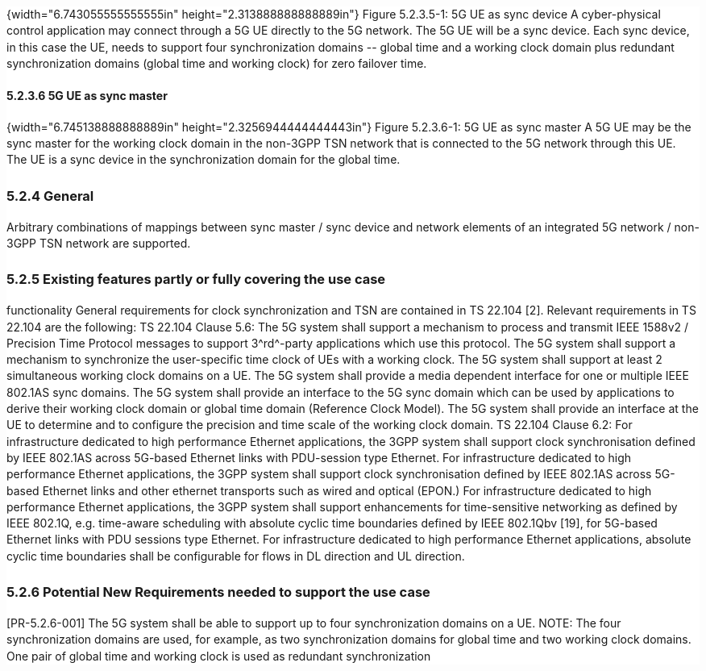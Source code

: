{width="6.743055555555555in" height="2.313888888888889in"}
Figure 5.2.3.5-1: 5G UE as sync device
A cyber-physical control application may connect through a 5G UE directly to
the 5G network. The 5G UE will be a sync device.
Each sync device, in this case the UE, needs to support four synchronization
domains -- global time and a working clock domain plus redundant
synchronization domains (global time and working clock) for zero failover
time.
#### 5.2.3.6 5G UE as sync master
{width="6.745138888888889in" height="2.3256944444444443in"}
Figure 5.2.3.6-1: 5G UE as sync master
A 5G UE may be the sync master for the working clock domain in the non-3GPP
TSN network that is connected to the 5G network through this UE.
The UE is a sync device in the synchronization domain for the global time.
### 5.2.4 General
Arbitrary combinations of mappings between sync master / sync device and
network elements of an integrated 5G network / non-3GPP TSN network are
supported.
### 5.2.5 Existing features partly or fully covering the use case
functionality
General requirements for clock synchronization and TSN are contained in TS
22.104 [2]. Relevant requirements in TS 22.104 are the following:
TS 22.104 Clause 5.6:
The 5G system shall support a mechanism to process and transmit IEEE 1588v2 /
Precision Time Protocol messages to support 3^rd^-party applications which use
this protocol.
The 5G system shall support a mechanism to synchronize the user-specific time
clock of UEs with a working clock.
The 5G system shall support at least 2 simultaneous working clock domains on a
UE.
The 5G system shall provide a media dependent interface for one or multiple
IEEE 802.1AS sync domains.
The 5G system shall provide an interface to the 5G sync domain which can be
used by applications to derive their working clock domain or global time
domain (Reference Clock Model).
The 5G system shall provide an interface at the UE to determine and to
configure the precision and time scale of the working clock domain.
TS 22.104 Clause 6.2:
For infrastructure dedicated to high performance Ethernet applications, the
3GPP system shall support clock synchronisation defined by IEEE 802.1AS across
5G-based Ethernet links with PDU-session type Ethernet.
For infrastructure dedicated to high performance Ethernet applications, the
3GPP system shall support clock synchronisation defined by IEEE 802.1AS across
5G-based Ethernet links and other ethernet transports such as wired and
optical (EPON.)
For infrastructure dedicated to high performance Ethernet applications, the
3GPP system shall support enhancements for time-sensitive networking as
defined by IEEE 802.1Q, e.g. time-aware scheduling with absolute cyclic time
boundaries defined by IEEE 802.1Qbv [19], for 5G-based Ethernet links with PDU
sessions type Ethernet.
For infrastructure dedicated to high performance Ethernet applications,
absolute cyclic time boundaries shall be configurable for flows in DL
direction and UL direction.
### 5.2.6 Potential New Requirements needed to support the use case
[PR-5.2.6-001] The 5G system shall be able to support up to four
synchronization domains on a UE.
NOTE: The four synchronization domains are used, for example, as two
synchronization domains for global time and two working clock domains. One
pair of global time and working clock is used as redundant synchronization